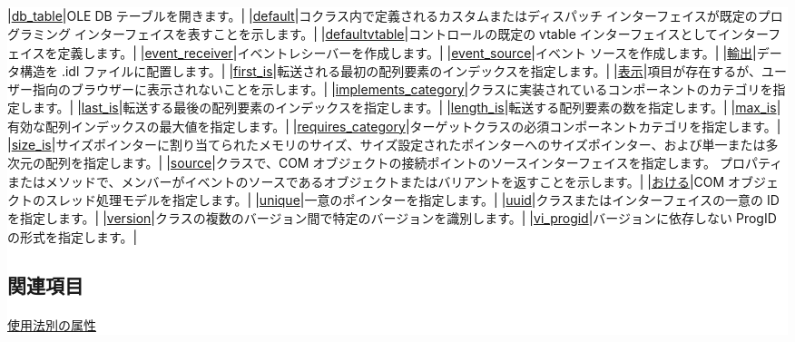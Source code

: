 |[db_table](db-table.md)|OLE DB テーブルを開きます。|
|[default](default-cpp.md)|コクラス内で定義されるカスタムまたはディスパッチ インターフェイスが既定のプログラミング インターフェイスを表すことを示します。|
|[defaultvtable](defaultvtable.md)|コントロールの既定の vtable インターフェイスとしてインターフェイスを定義します。|
|[event_receiver](event-receiver.md)|イベントレシーバーを作成します。|
|[event_source](event-source.md)|イベント ソースを作成します。|
|[輸出](export.md)|データ構造を .idl ファイルに配置します。|
|[first_is](first-is.md)|転送される最初の配列要素のインデックスを指定します。|
|[表示](hidden.md)|項目が存在するが、ユーザー指向のブラウザーに表示されないことを示します。|
|[implements_category](implements-category.md)|クラスに実装されているコンポーネントのカテゴリを指定します。|
|[last_is](last-is.md)|転送する最後の配列要素のインデックスを指定します。|
|[length_is](length-is.md)|転送する配列要素の数を指定します。|
|[max_is](max-is.md)|有効な配列インデックスの最大値を指定します。|
|[requires_category](requires-category.md)|ターゲットクラスの必須コンポーネントカテゴリを指定します。|
|[size_is](size-is.md)|サイズポインターに割り当てられたメモリのサイズ、サイズ設定されたポインターへのサイズポインター、および単一または多次元の配列を指定します。|
|[source](source-cpp.md)|クラスで、COM オブジェクトの接続ポイントのソースインターフェイスを指定します。 プロパティまたはメソッドで、メンバーがイベントのソースであるオブジェクトまたはバリアントを返すことを示します。|
|[おける](threading-cpp.md)|COM オブジェクトのスレッド処理モデルを指定します。|
|[unique](unique-cpp.md)|一意のポインターを指定します。|
|[uuid](uuid-cpp-attributes.md)|クラスまたはインターフェイスの一意の ID を指定します。|
|[version](version-cpp.md)|クラスの複数のバージョン間で特定のバージョンを識別します。|
|[vi_progid](vi-progid.md)|バージョンに依存しない ProgID の形式を指定します。|

## <a name="see-also"></a>関連項目

[使用法別の属性](attributes-by-usage.md)

